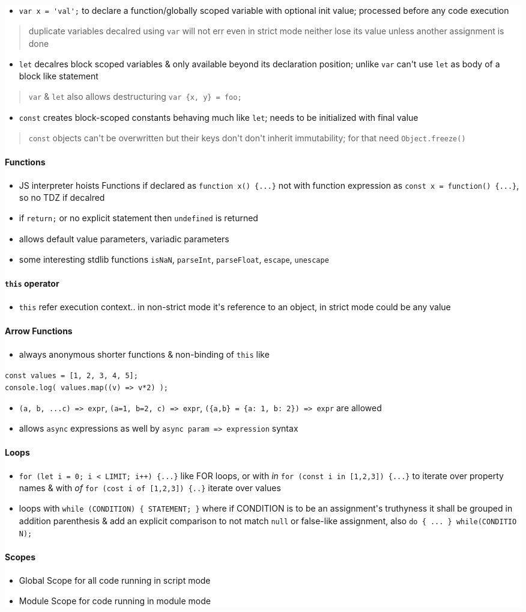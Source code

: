 * `var x = 'val';` to declare a function/globally scoped variable with optional init value; processed before any code execution

> duplicate variables decalred using `var` will not err even in strict mode neither lose its value unless another assignment is done

* `let` decalres block scoped variables & only available beyond its declaration position; unlike `var` can't use `let` as body of a block like statement

> `var` & `let` also allows destructuring `var {x, y} = foo;`

* `const` creates block-scoped constants behaving much like `let`; needs to be initialized with final value

> `const` objects can't be overwritten but their keys don't don't inherit immutability; for that need `Object.freeze()`

#### Functions

* JS interpreter hoists Functions if declared as `function x() {...}` not with function expression as `const x = function() {...}`, so no TDZ if decalred

* if `return;` or no explicit statement then `undefined` is returned

* allows default value parameters, variadic parameters

* some interesting stdlib functions `isNaN`, `parseInt`, `parseFloat`, `escape`, `unescape`

#### `this` operator

* `this` refer execution context.. in non-strict mode it's reference to an object, in strict mode could be any value

#### Arrow Functions

* always anonymous shorter functions & non-binding of `this` like

```
const values = [1, 2, 3, 4, 5];
console.log( values.map((v) => v*2) );
```

* `(a, b, ...c) => expr`, `(a=1, b=2, c) => expr`, `({a,b} = {a: 1, b: 2}) => expr` are allowed

* allows `async` expressions as well by `async param => expression` syntax

#### Loops

* `for (let i = 0; i < LIMIT; i++) {...}` like FOR loops, or with *in* `for (const i in [1,2,3]) {...}` to iterate over property names & with *of* `for (cost i of [1,2,3]) {..}` iterate over values

* loops with `while (CONDITION) { STATEMENT; }` where if CONDITION is to be an assignment's truthyness it shall be grouped in addition parenthesis & add an explicit comparison to not match `null` or false-like assignment, also `do { ... } while(CONDITION);`

#### Scopes

* Global Scope for all code running in script mode

* Module Scope for code running in module mode
